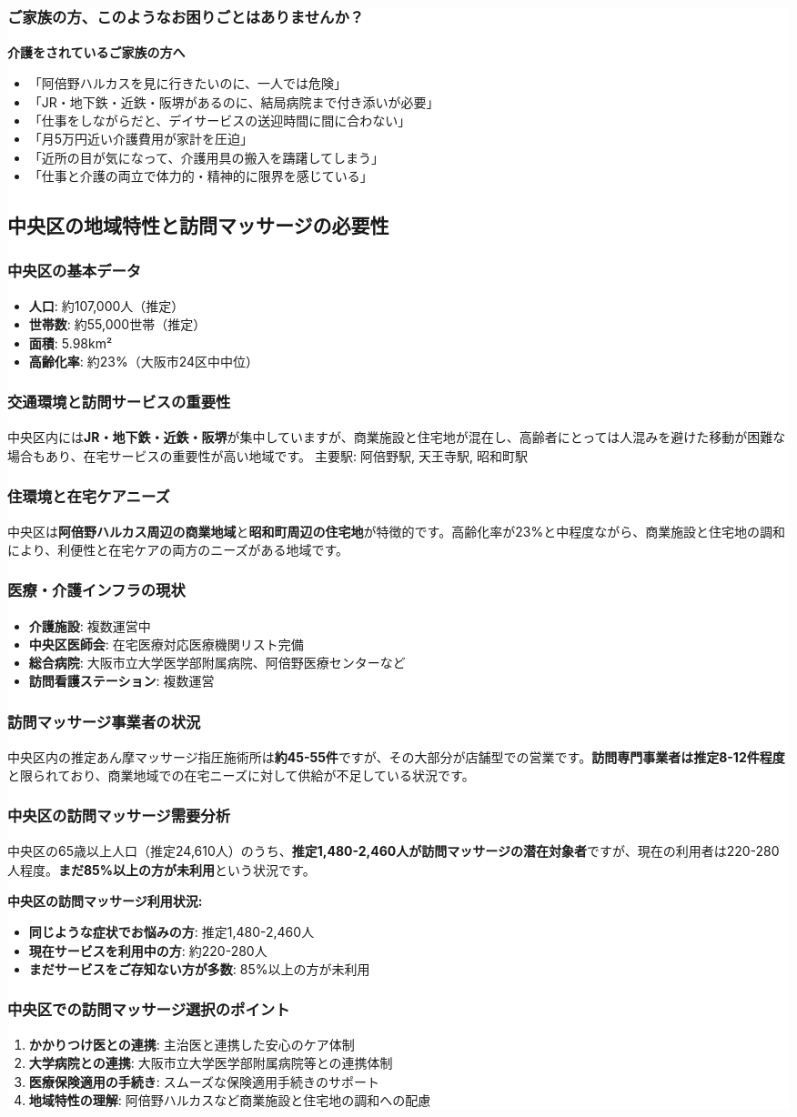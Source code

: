 ### ご家族の方、このようなお困りごとはありませんか？
**介護をされているご家族の方へ**
- 「阿倍野ハルカスを見に行きたいのに、一人では危険」
- 「JR・地下鉄・近鉄・阪堺があるのに、結局病院まで付き添いが必要」
- 「仕事をしながらだと、デイサービスの送迎時間に間に合わない」
- 「月5万円近い介護費用が家計を圧迫」
- 「近所の目が気になって、介護用具の搬入を躊躇してしまう」
- 「仕事と介護の両立で体力的・精神的に限界を感じている」

## 中央区の地域特性と訪問マッサージの必要性

### 中央区の基本データ
- **人口**: 約107,000人（推定）
- **世帯数**: 約55,000世帯（推定）
- **面積**: 5.98km²
- **高齢化率**: 約23%（大阪市24区中中位）

### 交通環境と訪問サービスの重要性
中央区内には**JR・地下鉄・近鉄・阪堺**が集中していますが、商業施設と住宅地が混在し、高齢者にとっては人混みを避けた移動が困難な場合もあり、在宅サービスの重要性が高い地域です。
主要駅: 阿倍野駅, 天王寺駅, 昭和町駅

### 住環境と在宅ケアニーズ
中央区は**阿倍野ハルカス周辺の商業地域**と**昭和町周辺の住宅地**が特徴的です。高齢化率が23%と中程度ながら、商業施設と住宅地の調和により、利便性と在宅ケアの両方のニーズがある地域です。

### 医療・介護インフラの現状
- **介護施設**: 複数運営中
- **中央区医師会**: 在宅医療対応医療機関リスト完備
- **総合病院**: 大阪市立大学医学部附属病院、阿倍野医療センターなど
- **訪問看護ステーション**: 複数運営

### 訪問マッサージ事業者の状況
中央区内の推定あん摩マッサージ指圧施術所は**約45-55件**ですが、その大部分が店舗型での営業です。**訪問専門事業者は推定8-12件程度**と限られており、商業地域での在宅ニーズに対して供給が不足している状況です。

### 中央区の訪問マッサージ需要分析
中央区の65歳以上人口（推定24,610人）のうち、**推定1,480-2,460人が訪問マッサージの潜在対象者**ですが、現在の利用者は220-280人程度。**まだ85%以上の方が未利用**という状況です。

**中央区の訪問マッサージ利用状況:**
- **同じような症状でお悩みの方**: 推定1,480-2,460人
- **現在サービスを利用中の方**: 約220-280人  
- **まだサービスをご存知ない方が多数**: 85%以上の方が未利用

### 中央区での訪問マッサージ選択のポイント
1. **かかりつけ医との連携**: 主治医と連携した安心のケア体制
2. **大学病院との連携**: 大阪市立大学医学部附属病院等との連携体制
3. **医療保険適用の手続き**: スムーズな保険適用手続きのサポート
4. **地域特性の理解**: 阿倍野ハルカスなど商業施設と住宅地の調和への配慮
